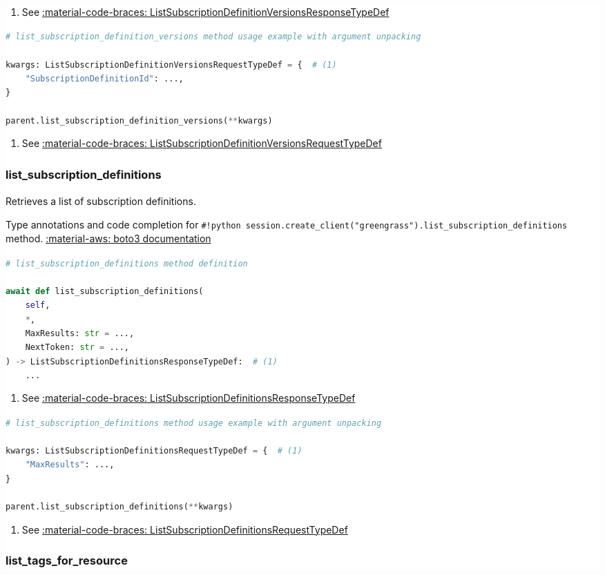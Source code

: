 1. See [:material-code-braces: ListSubscriptionDefinitionVersionsResponseTypeDef](./type_defs.md#listsubscriptiondefinitionversionsresponsetypedef)


```python
# list_subscription_definition_versions method usage example with argument unpacking

kwargs: ListSubscriptionDefinitionVersionsRequestTypeDef = {  # (1)
    "SubscriptionDefinitionId": ...,
}

parent.list_subscription_definition_versions(**kwargs)
```

1. See [:material-code-braces: ListSubscriptionDefinitionVersionsRequestTypeDef](./type_defs.md#listsubscriptiondefinitionversionsrequesttypedef)

### list\_subscription\_definitions

Retrieves a list of subscription definitions.

Type annotations and code completion for `#!python session.create_client("greengrass").list_subscription_definitions` method.
[:material-aws: boto3 documentation](https://boto3.amazonaws.com/v1/documentation/api/latest/reference/services/greengrass/client/list_subscription_definitions.html)

```python
# list_subscription_definitions method definition

await def list_subscription_definitions(
    self,
    *,
    MaxResults: str = ...,
    NextToken: str = ...,
) -> ListSubscriptionDefinitionsResponseTypeDef:  # (1)
    ...
```

1. See [:material-code-braces: ListSubscriptionDefinitionsResponseTypeDef](./type_defs.md#listsubscriptiondefinitionsresponsetypedef)


```python
# list_subscription_definitions method usage example with argument unpacking

kwargs: ListSubscriptionDefinitionsRequestTypeDef = {  # (1)
    "MaxResults": ...,
}

parent.list_subscription_definitions(**kwargs)
```

1. See [:material-code-braces: ListSubscriptionDefinitionsRequestTypeDef](./type_defs.md#listsubscriptiondefinitionsrequesttypedef)

### list\_tags\_for\_resource
